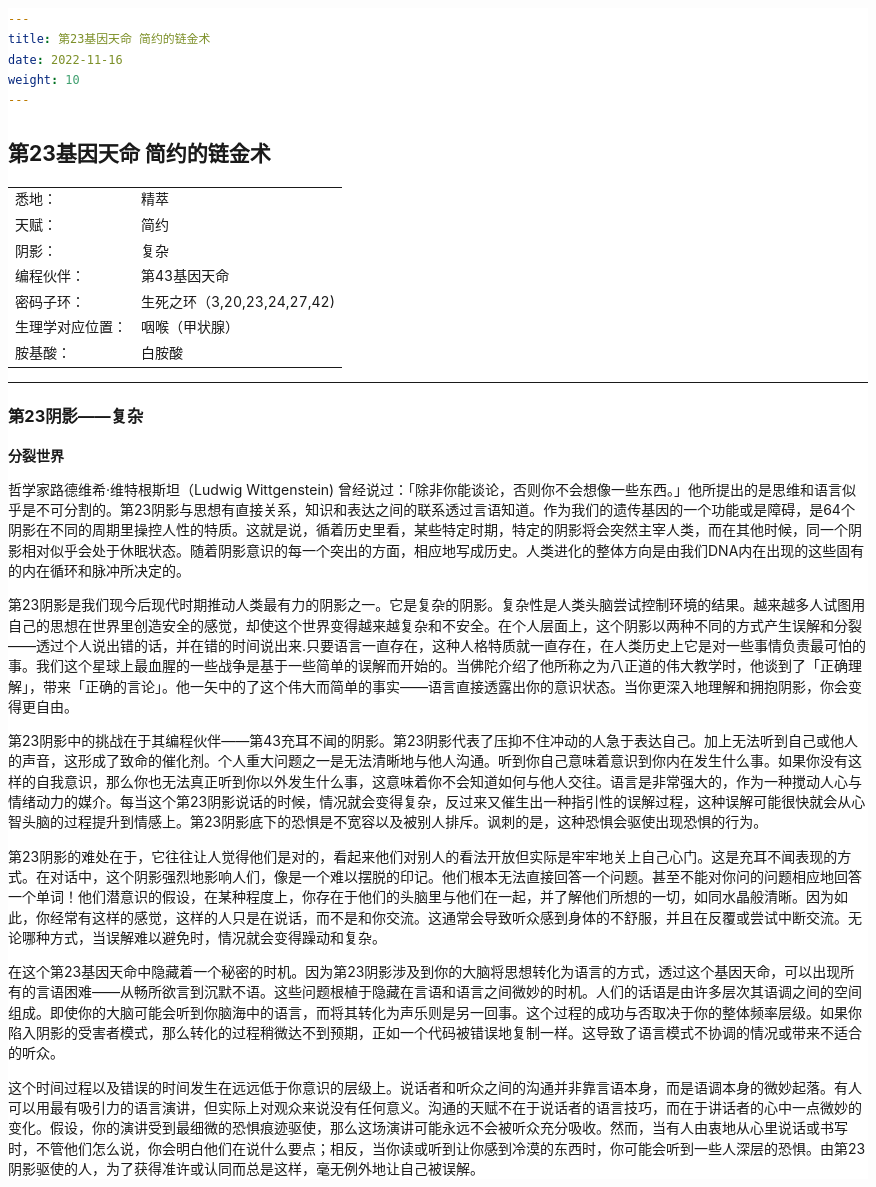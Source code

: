 ```yaml
---
title: 第23基因天命 简约的链金术
date: 2022-11-16
weight: 10
---
```


## 第23基因天命 简约的链金术

|    |    |
| -- | -- |
| 悉地：         | 精萃 |
| 天赋：         | 简约 |
| 阴影：         | 复杂 |
| 编程伙伴：      | 第43基因天命 |
| 密码子环：      | 生死之环（3,20,23,24,27,42) |
| 生理学对应位置： | 咽喉（甲状腺） |
| 胺基酸：        | 白胺酸 |

<hr />

### 第23阴影——复杂

**分裂世界**

哲学家路德维希·维特根斯坦（Ludwig Wittgenstein) 曾经说过：「除非你能谈论，否则你不会想像一些东西。」他所提出的是思维和语言似乎是不可分割的。第23阴影与思想有直接关系，知识和表达之间的联系透过言语知道。作为我们的遗传基因的一个功能或是障碍，是64个阴影在不同的周期里操控人性的特质。这就是说，循着历史里看，某些特定时期，特定的阴影将会突然主宰人类，而在其他时候，同一个阴影相对似乎会处于休眠状态。随着阴影意识的每一个突出的方面，相应地写成历史。人类进化的整体方向是由我们DNA内在出现的这些固有的内在循环和脉冲所决定的。

第23阴影是我们现今后现代时期推动人类最有力的阴影之一。它是复杂的阴影。复杂性是人类头脑尝试控制环境的结果。越来越多人试图用自己的思想在世界里创造安全的感觉，却使这个世界变得越来越复杂和不安全。在个人层面上，这个阴影以两种不同的方式产生误解和分裂——透过个人说出错的话，并在错的时间说出来.只要语言一直存在，这种人格特质就一直存在，在人类历史上它是对一些事情负责最可怕的事。我们这个星球上最血腥的一些战争是基于一些简单的误解而开始的。当佛陀介绍了他所称之为八正道的伟大教学时，他谈到了「正确理解」，带来「正确的言论」。他一矢中的了这个伟大而简单的事实——语言直接透露出你的意识状态。当你更深入地理解和拥抱阴影，你会变得更自由。

第23阴影中的挑战在于其编程伙伴——第43充耳不闻的阴影。第23阴影代表了压抑不住冲动的人急于表达自己。加上无法听到自己或他人的声音，这形成了致命的催化剂。个人重大问题之一是无法清晰地与他人沟通。听到你自己意味着意识到你内在发生什么事。如果你没有这样的自我意识，那么你也无法真正听到你以外发生什么事，这意味着你不会知道如何与他人交往。语言是非常强大的，作为一种搅动人心与情绪动力的媒介。每当这个第23阴影说话的时候，情况就会变得复杂，反过来又催生出一种指引性的误解过程，这种误解可能很快就会从心智头脑的过程提升到情感上。第23阴影底下的恐惧是不宽容以及被别人排斥。讽刺的是，这种恐惧会驱使出现恐惧的行为。

第23阴影的难处在于，它往往让人觉得他们是对的，看起来他们对别人的看法开放但实际是牢牢地关上自己心门。这是充耳不闻表现的方式。在对话中，这个阴影强烈地影响人们，像是一个难以摆脱的印记。他们根本无法直接回答一个问题。甚至不能对你问的问题相应地回答一个单词！他们潜意识的假设，在某种程度上，你存在于他们的头脑里与他们在一起，并了解他们所想的一切，如同水晶般清晰。因为如此，你经常有这样的感觉，这样的人只是在说话，而不是和你交流。这通常会导致听众感到身体的不舒服，并且在反覆或尝试中断交流。无论哪种方式，当误解难以避免时，情况就会变得躁动和复杂。

在这个第23基因天命中隐藏着一个秘密的时机。因为第23阴影涉及到你的大脑将思想转化为语言的方式，透过这个基因天命，可以出现所有的言语困难——从畅所欲言到沉默不语。这些问题根植于隐藏在言语和语言之间微妙的时机。人们的话语是由许多层次其语调之间的空间组成。即使你的大脑可能会听到你脑海中的语言，而将其转化为声乐则是另一回事。这个过程的成功与否取决于你的整体频率层级。如果你陷入阴影的受害者模式，那么转化的过程稍微达不到预期，正如一个代码被错误地复制一样。这导致了语言模式不协调的情况或带来不适合的听众。

这个时间过程以及错误的时间发生在远远低于你意识的层级上。说话者和听众之间的沟通并非靠言语本身，而是语调本身的微妙起落。有人可以用最有吸引力的语言演讲，但实际上对观众来说没有任何意义。沟通的天赋不在于说话者的语言技巧，而在于讲话者的心中一点微妙的变化。假设，你的演讲受到最细微的恐惧痕迹驱使，那么这场演讲可能永远不会被听众充分吸收。然而，当有人由衷地从心里说话或书写时，不管他们怎么说，你会明白他们在说什么要点；相反，当你读或听到让你感到冷漠的东西时，你可能会听到一些人深层的恐惧。由第23阴影驱使的人，为了获得准许或认同而总是这样，毫无例外地让自己被误解。
